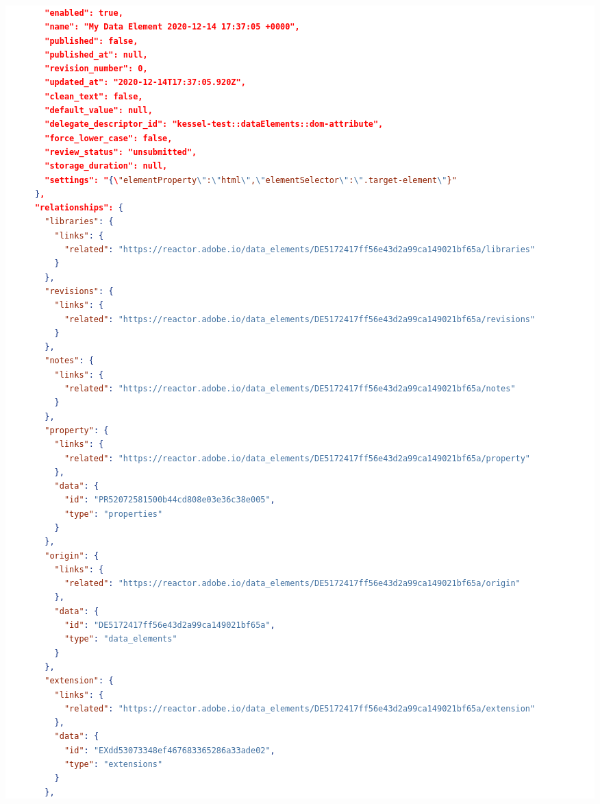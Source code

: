 ```json
        "enabled": true,
        "name": "My Data Element 2020-12-14 17:37:05 +0000",
        "published": false,
        "published_at": null,
        "revision_number": 0,
        "updated_at": "2020-12-14T17:37:05.920Z",
        "clean_text": false,
        "default_value": null,
        "delegate_descriptor_id": "kessel-test::dataElements::dom-attribute",
        "force_lower_case": false,
        "review_status": "unsubmitted",
        "storage_duration": null,
        "settings": "{\"elementProperty\":\"html\",\"elementSelector\":\".target-element\"}"
      },
      "relationships": {
        "libraries": {
          "links": {
            "related": "https://reactor.adobe.io/data_elements/DE5172417ff56e43d2a99ca149021bf65a/libraries"
          }
        },
        "revisions": {
          "links": {
            "related": "https://reactor.adobe.io/data_elements/DE5172417ff56e43d2a99ca149021bf65a/revisions"
          }
        },
        "notes": {
          "links": {
            "related": "https://reactor.adobe.io/data_elements/DE5172417ff56e43d2a99ca149021bf65a/notes"
          }
        },
        "property": {
          "links": {
            "related": "https://reactor.adobe.io/data_elements/DE5172417ff56e43d2a99ca149021bf65a/property"
          },
          "data": {
            "id": "PR52072581500b44cd808e03e36c38e005",
            "type": "properties"
          }
        },
        "origin": {
          "links": {
            "related": "https://reactor.adobe.io/data_elements/DE5172417ff56e43d2a99ca149021bf65a/origin"
          },
          "data": {
            "id": "DE5172417ff56e43d2a99ca149021bf65a",
            "type": "data_elements"
          }
        },
        "extension": {
          "links": {
            "related": "https://reactor.adobe.io/data_elements/DE5172417ff56e43d2a99ca149021bf65a/extension"
          },
          "data": {
            "id": "EXdd53073348ef467683365286a33ade02",
            "type": "extensions"
          }
        },
```